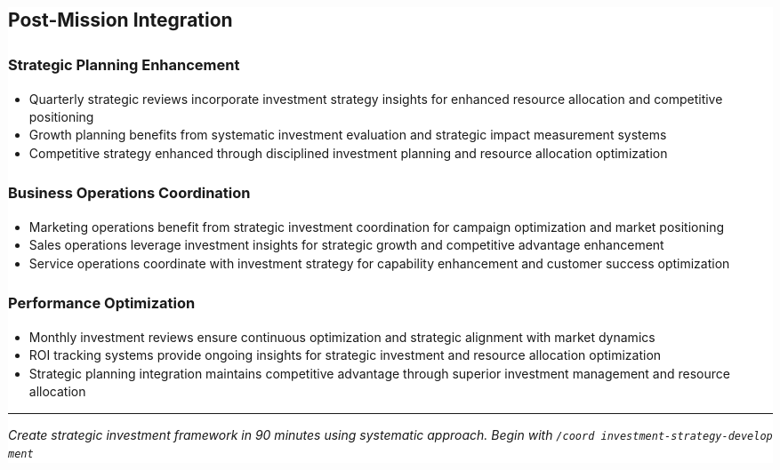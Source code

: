 ## Post-Mission Integration

### Strategic Planning Enhancement
- Quarterly strategic reviews incorporate investment strategy insights for enhanced resource allocation and competitive positioning
- Growth planning benefits from systematic investment evaluation and strategic impact measurement systems
- Competitive strategy enhanced through disciplined investment planning and resource allocation optimization

### Business Operations Coordination
- Marketing operations benefit from strategic investment coordination for campaign optimization and market positioning
- Sales operations leverage investment insights for strategic growth and competitive advantage enhancement
- Service operations coordinate with investment strategy for capability enhancement and customer success optimization

### Performance Optimization
- Monthly investment reviews ensure continuous optimization and strategic alignment with market dynamics
- ROI tracking systems provide ongoing insights for strategic investment and resource allocation optimization
- Strategic planning integration maintains competitive advantage through superior investment management and resource allocation

---

*Create strategic investment framework in 90 minutes using systematic approach. Begin with `/coord investment-strategy-development`*